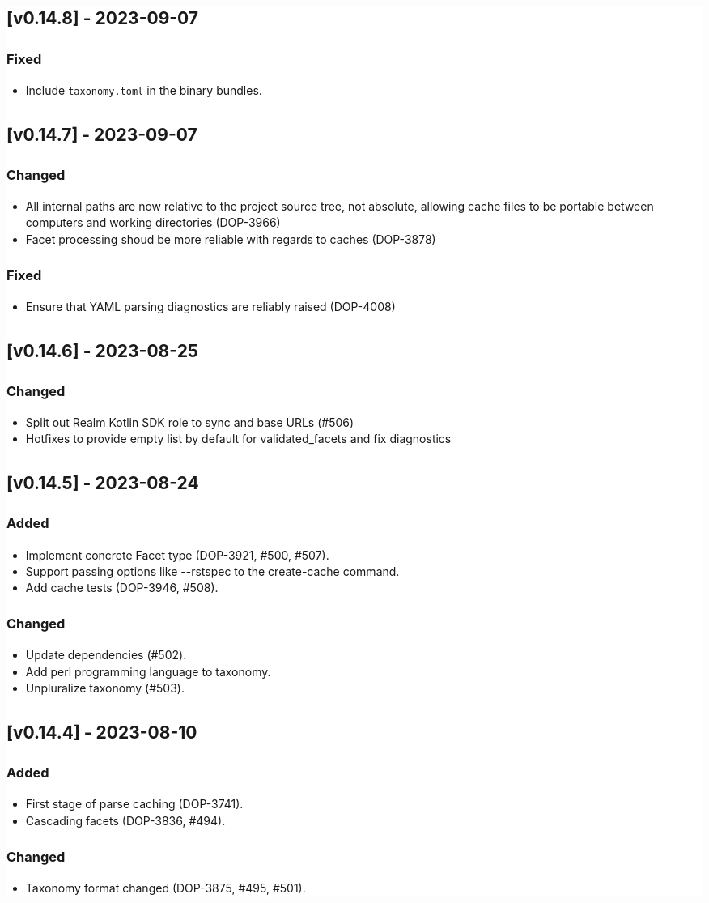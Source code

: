 ## [v0.14.8] - 2023-09-07

### Fixed

- Include `taxonomy.toml` in the binary bundles.

## [v0.14.7] - 2023-09-07

### Changed

- All internal paths are now relative to the project source tree, not absolute, allowing cache
  files to be portable between computers and working directories (DOP-3966)
- Facet processing shoud be more reliable with regards to caches (DOP-3878)

### Fixed

- Ensure that YAML parsing diagnostics are reliably raised (DOP-4008)

## [v0.14.6] - 2023-08-25

### Changed

- Split out Realm Kotlin SDK role to sync and base URLs (#506)
- Hotfixes to provide empty list by default for validated_facets and fix diagnostics

## [v0.14.5] - 2023-08-24

### Added

- Implement concrete Facet type (DOP-3921, #500, #507).
- Support passing options like --rstspec to the create-cache command.
- Add cache tests (DOP-3946, #508).

### Changed

- Update dependencies (#502).
- Add perl programming language to taxonomy.
- Unpluralize taxonomy (#503).

## [v0.14.4] - 2023-08-10

### Added

- First stage of parse caching (DOP-3741).
- Cascading facets (DOP-3836, #494).

### Changed

- Taxonomy format changed (DOP-3875, #495, #501).
